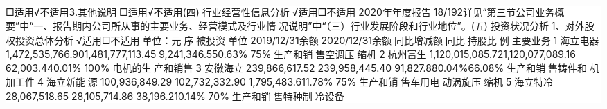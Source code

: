 □适用√不适用3.其他说明
□适用√不适用(四)
行业经营性信息分析
√适用□不适用
2020年年度报告
18/192详见“第三节公司业务概要”中“一、报告期内公司所从事的主要业务、经营模式及行业情
况说明”中“（三）行业发展阶段和行业地位”。(五)
投资状况分析
1、对外股权投资总体分析
√适用□不适用
单位：元
序
被投资
单位
2019/12/31余额
2020/12/31余额
同比增减额
同比
持股比
例
主要业务
1
海立电器
1,472,535,766.901,481,777,113.45
9,241,346.550.63%
75%
生产和销
售空调压
缩机
2
杭州富生
1,120,015,085.721,120,077,089.16
62,003.440.01%
100%
电机的生
产和销售
3
安徽海立
239,866,617.52
239,958,445.40
91,827.880.04%66.08%
生产和销
售铸件和
机加工件
4
海立新能
源
100,936,849.29
102,732,332.90
1,795,483.611.78%
75%
生产和销
售车用电
动涡旋压
缩机
5
海立特冷
28,067,518.65
28,105,714.86
38,196.210.14%
70%
生产和销
售特种制
冷设备